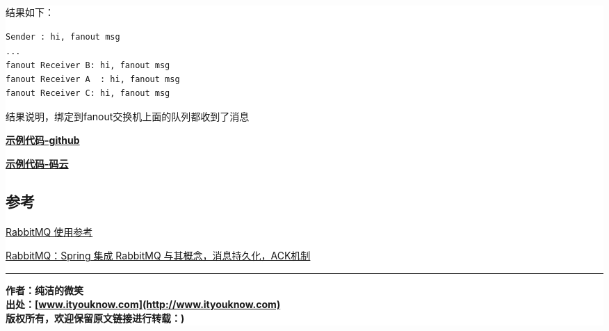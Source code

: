 结果如下：

``` xml
Sender : hi, fanout msg 
...
fanout Receiver B: hi, fanout msg 
fanout Receiver A  : hi, fanout msg 
fanout Receiver C: hi, fanout msg 
```

结果说明，绑定到fanout交换机上面的队列都收到了消息


**[示例代码-github](https://github.com/ityouknow/spring-boot-examples)**

**[示例代码-码云](https://gitee.com/ityouknow/spring-boot-examples)**

## 参考

[RabbitMQ 使用参考](https://www.zouyesheng.com/rabbitmq.html)

[RabbitMQ：Spring 集成 RabbitMQ 与其概念，消息持久化，ACK机制](https://github.com/401Studio/WeekLearn/issues/2)


-------------

**作者：纯洁的微笑**  
**出处：[www.ityouknow.com](http://www.ityouknow.com)**  
**版权所有，欢迎保留原文链接进行转载：)**